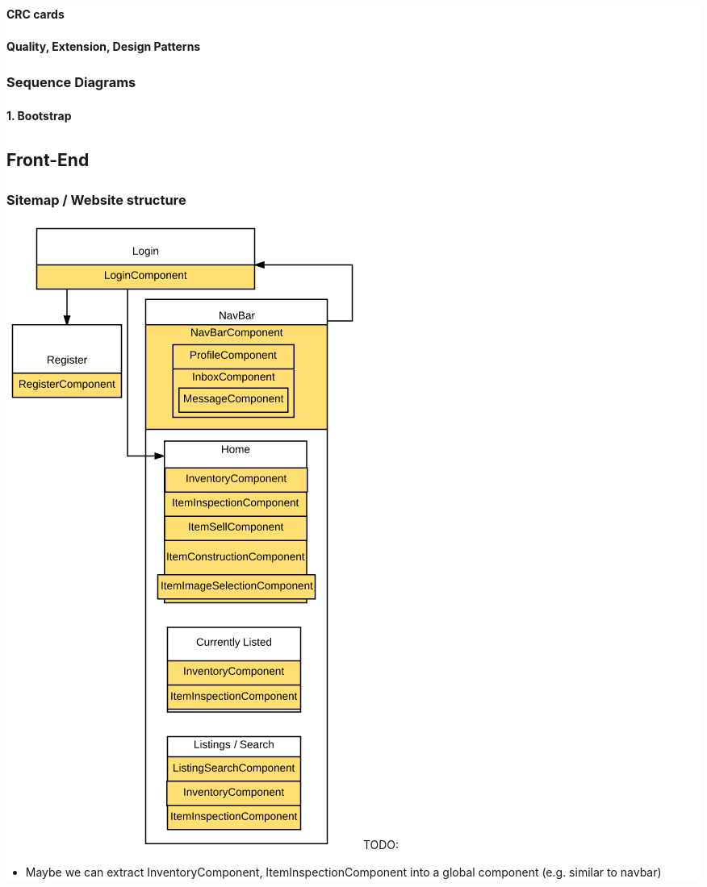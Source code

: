 #### CRC cards

#### Quality, Extension, Design Patterns

### Sequence Diagrams

#### 1. Bootstrap

## Front-End

### Sitemap / Website structure
![webpage-layout](page_nav.PNG)
TODO:
  - Maybe we can extract InventoryComponent, ItemInspectionComponent into a global component (e.g. similar to navbar)

